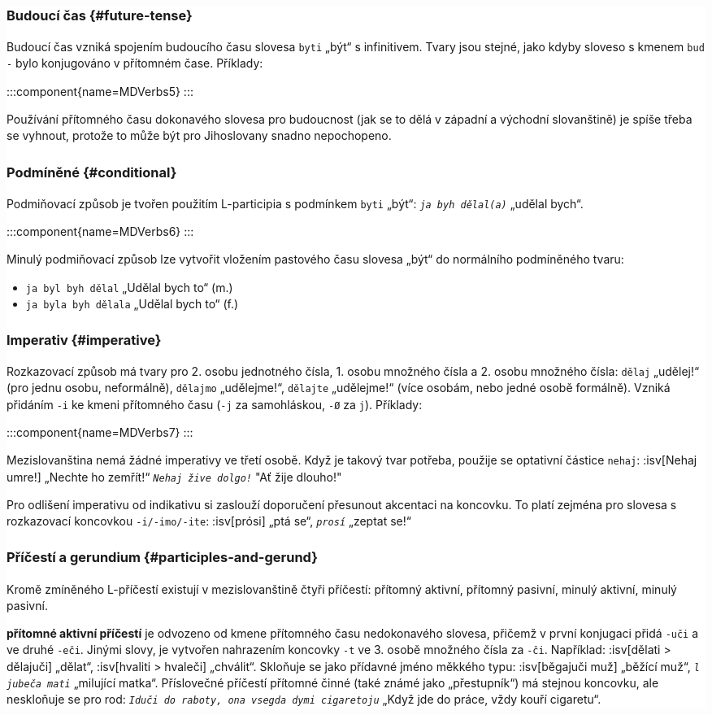 ### Budoucí čas \{#future-tense}

Budoucí čas vzniká spojením budoucího času slovesa `byti` „být“ s infinitivem. Tvary jsou stejné, jako kdyby sloveso s kmenem `bud-` bylo konjugováno v přítomném čase. Příklady:

:::component{name=MDVerbs5}
:::

Používání přítomného času dokonavého slovesa pro budoucnost (jak se to dělá v západní a východní slovanštině) je spíše třeba se vyhnout, protože to může být pro Jihoslovany snadno nepochopeno.

### Podmíněné \{#conditional}

Podmiňovací způsob je tvořen použitím L-participia s podmínkem `byti` „být“: _`ja byh dělal(a)`_ „udělal bych“.

:::component{name=MDVerbs6}
:::

Minulý podmiňovací způsob lze vytvořit vložením pastového času slovesa „být“ do normálního podmíněného tvaru:

- `ja byl byh dělal` „Udělal bych to“ (m.)
- `ja byla byh dělala` „Udělal bych to“ (f.)

### Imperativ \{#imperative}

Rozkazovací způsob má tvary pro 2. osobu jednotného čísla, 1. osobu množného čísla a 2. osobu množného čísla: `dělaj` „udělej!“ (pro jednu osobu, neformálně), `dělajmo` „udělejme!“, `dělajte` „udělejme!“ (více osobám, nebo jedné osobě formálně). Vzniká přidáním `-i` ke kmeni přítomného času (`-j` za samohláskou, `-Ø` za `j`). Příklady:

:::component{name=MDVerbs7}
:::

Mezislovanština nemá žádné imperativy ve třetí osobě. Když je takový tvar potřeba, použije se optativní částice `nehaj`: :isv[Nehaj umre!] „Nechte ho zemřít!“ _`Nehaj žive dolgo!`_ "Ať žije dlouho!"

Pro odlišení imperativu od indikativu si zaslouží doporučení přesunout akcentaci na koncovku. To platí zejména pro slovesa s rozkazovací koncovkou `-i/-imo/-ite`: :isv[prósi] „ptá se“, _`prosí`_ „zeptat se!“

### Příčestí a gerundium \{#participles-and-gerund}

Kromě zmíněného L-příčestí existují v mezislovanštině čtyři příčestí: přítomný aktivní, přítomný pasivní, minulý aktivní, minulý pasivní.

**přítomné aktivní příčestí** je odvozeno od kmene přítomného času nedokonavého slovesa, přičemž v první konjugaci přidá `-uči` a ve druhé `-eči`. Jinými slovy, je vytvořen nahrazením koncovky `-t` ve 3. osobě množného čísla za `-či`. Například: :isv[dělati > dělajuči] „dělat“, :isv[hvaliti > hvaleči] „chválit“. Skloňuje se jako přídavné jméno měkkého typu: :isv[běgajuči muž] „běžící muž“, _`ljubeča mati`_ „milující matka“.
Příslovečné příčestí přítomné činné (také známé jako „přestupník“) má stejnou koncovku, ale neskloňuje se pro rod: _`Iduči do raboty, ona vsegda dymi cigaretoju`_ „Když jde do práce, vždy kouří cigaretu“.
